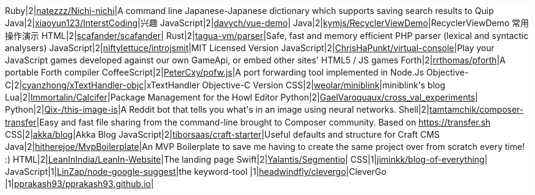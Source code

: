 Ruby|2|[natezzz/Nichi-nichi](https://github.com/natezzz/Nichi-nichi)|A command line Japanese-Japanese dictionary which supports saving search results to Quip
Java|2|[xiaoyun123/InterstCoding](https://github.com/xiaoyun123/InterstCoding)|兴趣
JavaScript|2|[davych/vue-demo](https://github.com/davych/vue-demo)| 
Java|2|[kymjs/RecyclerViewDemo](https://github.com/kymjs/RecyclerViewDemo)|RecyclerViewDemo 常用操作演示
HTML|2|[scafander/scafander](https://github.com/scafander/scafander)| 
Rust|2|[tagua-vm/parser](https://github.com/tagua-vm/parser)|Safe, fast and memory efficient PHP parser (lexical and syntactic analysers)
JavaScript|2|[niftylettuce/introjsmit](https://github.com/niftylettuce/introjsmit)|MIT Licensed Version
JavaScript|2|[ChrisHaPunkt/virtual-console](https://github.com/ChrisHaPunkt/virtual-console)|Play your JavaScript games developed against our own GameApi, or embed other sites' HTML5 / JS games
Forth|2|[rrthomas/pforth](https://github.com/rrthomas/pforth)|A portable Forth compiler
CoffeeScript|2|[PeterCxy/pofw.js](https://github.com/PeterCxy/pofw.js)|A port forwarding tool implemented in Node.Js
Objective-C|2|[cyanzhong/xTextHandler-objc](https://github.com/cyanzhong/xTextHandler-objc)|xTextHandler Objective-C Version
CSS|2|[weolar/miniblink](https://github.com/weolar/miniblink)|miniblink's blog
Lua|2|[Immortalin/Calcifer](https://github.com/Immortalin/Calcifer)|Package Management for the Howl Editor
Python|2|[GaelVaroquaux/cross_val_experiments](https://github.com/GaelVaroquaux/cross_val_experiments)| 
Python|2|[Qix-/this-image-is](https://github.com/Qix-/this-image-is)|A Reddit bot that tells you what's in an image using neural networks.
Shell|2|[tamtamchik/composer-transfer](https://github.com/tamtamchik/composer-transfer)|Easy and fast file sharing from the command-line brought to Composer community. Based on https://transfer.sh
CSS|2|[akka/blog](https://github.com/akka/blog)|Akka Blog
JavaScript|2|[tiborsaas/craft-starter](https://github.com/tiborsaas/craft-starter)|Useful defaults and structure for Craft CMS
Java|2|[hitherejoe/MvpBoilerplate](https://github.com/hitherejoe/MvpBoilerplate)|An MVP Boilerplate to save me having to create the same project over from scratch every time! :)
HTML|2|[LeanInIndia/LeanIn-Website](https://github.com/LeanInIndia/LeanIn-Website)|The landing page
Swift|2|[Yalantis/Segmentio](https://github.com/Yalantis/Segmentio)| 
CSS|1|[jiminkk/blog-of-everything](https://github.com/jiminkk/blog-of-everything)| 
JavaScript|1|[LinZap/node-google-suggest](https://github.com/LinZap/node-google-suggest)|the keyword-tool
 |1|[headwindfly/clevergo](https://github.com/headwindfly/clevergo)|CleverGo
 |1|[pprakash93/pprakash93.github.io](https://github.com/pprakash93/pprakash93.github.io)| 

